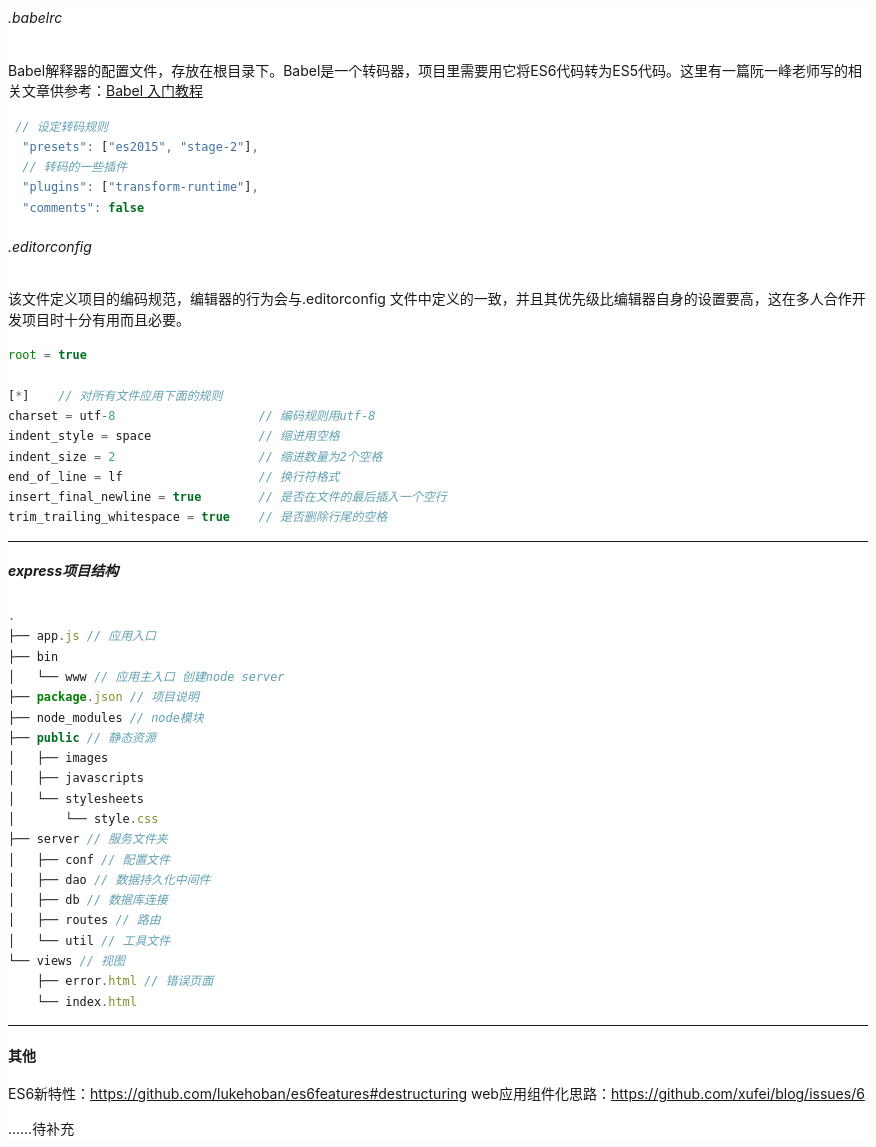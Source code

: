 ```javascript
```
###### .babelrc
Babel解释器的配置文件，存放在根目录下。Babel是一个转码器，项目里需要用它将ES6代码转为ES5代码。这里有一篇阮一峰老师写的相关文章供参考：[Babel 入门教程](http://www.ruanyifeng.com/blog/2016/01/babel.html)

```javascript
 // 设定转码规则
  "presets": ["es2015", "stage-2"],
  // 转码的一些插件
  "plugins": ["transform-runtime"],
  "comments": false 
```
###### .editorconfig
该文件定义项目的编码规范，编辑器的行为会与.editorconfig 文件中定义的一致，并且其优先级比编辑器自身的设置要高，这在多人合作开发项目时十分有用而且必要。
```javascript
root = true

[*]    // 对所有文件应用下面的规则
charset = utf-8                    // 编码规则用utf-8
indent_style = space               // 缩进用空格
indent_size = 2                    // 缩进数量为2个空格
end_of_line = lf                   // 换行符格式
insert_final_newline = true        // 是否在文件的最后插入一个空行
trim_trailing_whitespace = true    // 是否删除行尾的空格
```

****

##### express项目结构
```javascript
.
├── app.js // 应用入口
├── bin
│   └── www // 应用主入口 创建node server
├── package.json // 项目说明
├── node_modules // node模块
├── public // 静态资源
│   ├── images
│   ├── javascripts
│   └── stylesheets
│       └── style.css
├── server // 服务文件夹
│   ├── conf // 配置文件
│   ├── dao // 数据持久化中间件
│   ├── db // 数据库连接
│   ├── routes // 路由
│   └── util // 工具文件
└── views // 视图
    ├── error.html // 错误页面
    └── index.html
```
---
#### 其他

ES6新特性：https://github.com/lukehoban/es6features#destructuring
web应用组件化思路：https://github.com/xufei/blog/issues/6

……待补充
